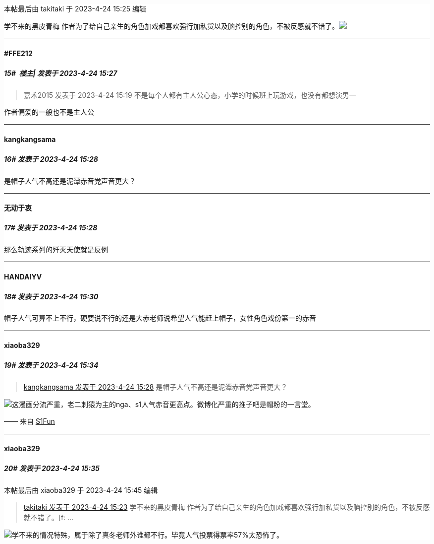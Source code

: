  本帖最后由 takitaki 于 2023-4-24 15:25 编辑 

学不来的黑皮青梅
作者为了给自己亲生的角色加戏都喜欢强行加私货以及脑控别的角色，不被反感就不错了。<img src="https://static.saraba1st.com/image/smiley/face2017/047.png" referrerpolicy="no-referrer">

*****

####  #FFE212  
##### 15#         楼主| 发表于 2023-4-24 15:27

<blockquote>嘉术2015 发表于 2023-4-24 15:19
不是每个人都有主人公心态，小学的时候班上玩游戏，也没有都想演男一</blockquote>
作者偏爱的一般也不是主人公

*****

####  kangkangsama  
##### 16#       发表于 2023-4-24 15:28

是帽子人气不高还是泥潭赤音党声音更大？

*****

####  无动于衷  
##### 17#       发表于 2023-4-24 15:28

那么轨迹系列的歼灭天使就是反例

*****

####  HANDAIYV  
##### 18#       发表于 2023-4-24 15:30

帽子人气可算不上不行，硬要说不行的还是大赤老师说希望人气能赶上帽子，女性角色戏份第一的赤音

*****

####  xiaoba329  
##### 19#       发表于 2023-4-24 15:34

<blockquote><a href="httphttps://bbs.saraba1st.com/2b/forum.php?mod=redirect&amp;goto=findpost&amp;pid=60593625&amp;ptid=2130555" target="_blank">kangkangsama 发表于 2023-4-24 15:28</a>
是帽子人气不高还是泥潭赤音党声音更大？</blockquote>
<img src="https://static.saraba1st.com/image/smiley/face2017/009.gif" referrerpolicy="no-referrer">这漫画分流严重，老二刺猿为主的nga、s1人气赤音更高点。微博化严重的推子吧是帽粉的一言堂。

—— 来自 [S1Fun](https://s1fun.koalcat.com)

*****

####  xiaoba329  
##### 20#       发表于 2023-4-24 15:35

 本帖最后由 xiaoba329 于 2023-4-24 15:45 编辑 
<blockquote><a href="httphttps://bbs.saraba1st.com/2b/forum.php?mod=redirect&amp;goto=findpost&amp;pid=60593548&amp;ptid=2130555" target="_blank">takitaki 发表于 2023-4-24 15:23</a>
学不来的黑皮青梅
作者为了给自己亲生的角色加戏都喜欢强行加私货以及脑控别的角色，不被反感就不错了。[f: ...</blockquote>
<img src="https://static.saraba1st.com/image/smiley/face2017/067.png" referrerpolicy="no-referrer">学不来的情况特殊，属于除了真冬老师外谁都不行。毕竟人气投票得票率57%太恐怖了。
